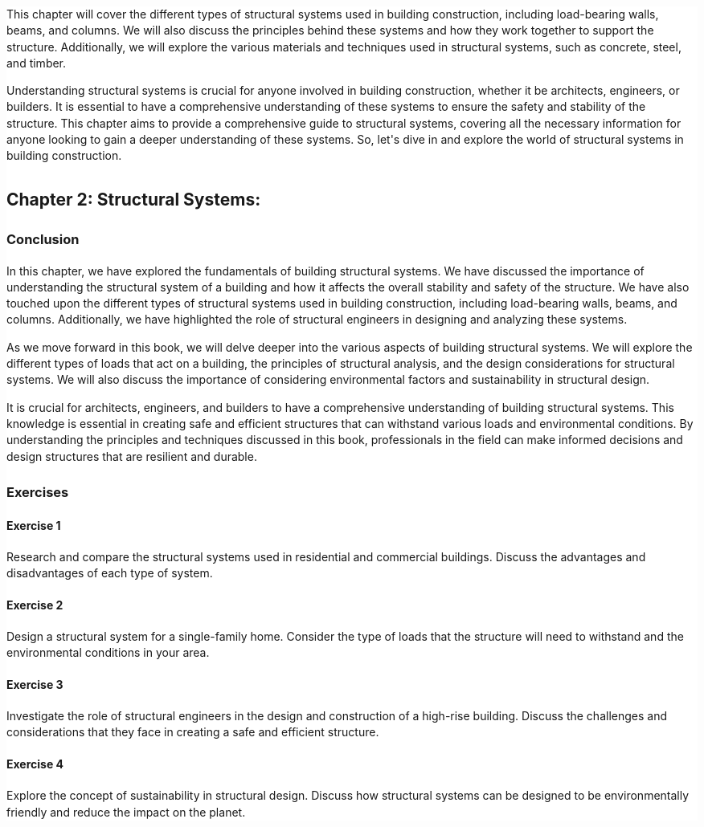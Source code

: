This chapter will cover the different types of structural systems used in building construction, including load-bearing walls, beams, and columns. We will also discuss the principles behind these systems and how they work together to support the structure. Additionally, we will explore the various materials and techniques used in structural systems, such as concrete, steel, and timber.

Understanding structural systems is crucial for anyone involved in building construction, whether it be architects, engineers, or builders. It is essential to have a comprehensive understanding of these systems to ensure the safety and stability of the structure. This chapter aims to provide a comprehensive guide to structural systems, covering all the necessary information for anyone looking to gain a deeper understanding of these systems. So, let's dive in and explore the world of structural systems in building construction.


## Chapter 2: Structural Systems:




### Conclusion

In this chapter, we have explored the fundamentals of building structural systems. We have discussed the importance of understanding the structural system of a building and how it affects the overall stability and safety of the structure. We have also touched upon the different types of structural systems used in building construction, including load-bearing walls, beams, and columns. Additionally, we have highlighted the role of structural engineers in designing and analyzing these systems.

As we move forward in this book, we will delve deeper into the various aspects of building structural systems. We will explore the different types of loads that act on a building, the principles of structural analysis, and the design considerations for structural systems. We will also discuss the importance of considering environmental factors and sustainability in structural design.

It is crucial for architects, engineers, and builders to have a comprehensive understanding of building structural systems. This knowledge is essential in creating safe and efficient structures that can withstand various loads and environmental conditions. By understanding the principles and techniques discussed in this book, professionals in the field can make informed decisions and design structures that are resilient and durable.

### Exercises

#### Exercise 1
Research and compare the structural systems used in residential and commercial buildings. Discuss the advantages and disadvantages of each type of system.

#### Exercise 2
Design a structural system for a single-family home. Consider the type of loads that the structure will need to withstand and the environmental conditions in your area.

#### Exercise 3
Investigate the role of structural engineers in the design and construction of a high-rise building. Discuss the challenges and considerations that they face in creating a safe and efficient structure.

#### Exercise 4
Explore the concept of sustainability in structural design. Discuss how structural systems can be designed to be environmentally friendly and reduce the impact on the planet.
